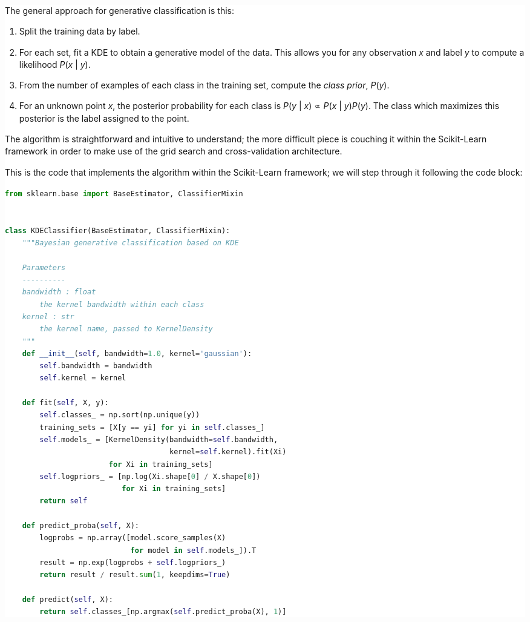 The general approach for generative classification is this:

1. Split the training data by label.

2. For each set, fit a KDE to obtain a generative model of the data.
   This allows you for any observation $x$ and label $y$ to compute a likelihood $P(x~|~y)$.
   
3. From the number of examples of each class in the training set, compute the *class prior*, $P(y)$.

4. For an unknown point $x$, the posterior probability for each class is $P(y~|~x) \propto P(x~|~y)P(y)$.
   The class which maximizes this posterior is the label assigned to the point.

The algorithm is straightforward and intuitive to understand; the more difficult piece is couching it within the Scikit-Learn framework in order to make use of the grid search and cross-validation architecture.

This is the code that implements the algorithm within the Scikit-Learn framework; we will step through it following the code block:


```python deletable=true editable=true
from sklearn.base import BaseEstimator, ClassifierMixin


class KDEClassifier(BaseEstimator, ClassifierMixin):
    """Bayesian generative classification based on KDE
    
    Parameters
    ----------
    bandwidth : float
        the kernel bandwidth within each class
    kernel : str
        the kernel name, passed to KernelDensity
    """
    def __init__(self, bandwidth=1.0, kernel='gaussian'):
        self.bandwidth = bandwidth
        self.kernel = kernel
        
    def fit(self, X, y):
        self.classes_ = np.sort(np.unique(y))
        training_sets = [X[y == yi] for yi in self.classes_]
        self.models_ = [KernelDensity(bandwidth=self.bandwidth,
                                      kernel=self.kernel).fit(Xi)
                        for Xi in training_sets]
        self.logpriors_ = [np.log(Xi.shape[0] / X.shape[0])
                           for Xi in training_sets]
        return self
        
    def predict_proba(self, X):
        logprobs = np.array([model.score_samples(X)
                             for model in self.models_]).T
        result = np.exp(logprobs + self.logpriors_)
        return result / result.sum(1, keepdims=True)
        
    def predict(self, X):
        return self.classes_[np.argmax(self.predict_proba(X), 1)]
```
